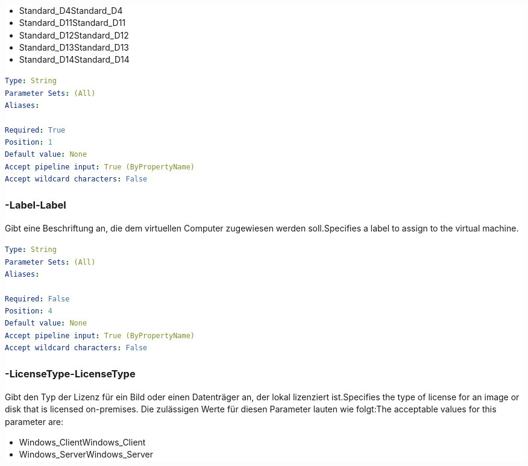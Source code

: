 - <span data-ttu-id="7d6b1-166">Standard_D4</span><span class="sxs-lookup"><span data-stu-id="7d6b1-166">Standard_D4</span></span>
- <span data-ttu-id="7d6b1-167">Standard_D11</span><span class="sxs-lookup"><span data-stu-id="7d6b1-167">Standard_D11</span></span>
- <span data-ttu-id="7d6b1-168">Standard_D12</span><span class="sxs-lookup"><span data-stu-id="7d6b1-168">Standard_D12</span></span>
- <span data-ttu-id="7d6b1-169">Standard_D13</span><span class="sxs-lookup"><span data-stu-id="7d6b1-169">Standard_D13</span></span>
- <span data-ttu-id="7d6b1-170">Standard_D14</span><span class="sxs-lookup"><span data-stu-id="7d6b1-170">Standard_D14</span></span>

```yaml
Type: String
Parameter Sets: (All)
Aliases: 

Required: True
Position: 1
Default value: None
Accept pipeline input: True (ByPropertyName)
Accept wildcard characters: False
```

### <span data-ttu-id="7d6b1-171">-Label</span><span class="sxs-lookup"><span data-stu-id="7d6b1-171">-Label</span></span>
<span data-ttu-id="7d6b1-172">Gibt eine Beschriftung an, die dem virtuellen Computer zugewiesen werden soll.</span><span class="sxs-lookup"><span data-stu-id="7d6b1-172">Specifies a label to assign to the virtual machine.</span></span>

```yaml
Type: String
Parameter Sets: (All)
Aliases: 

Required: False
Position: 4
Default value: None
Accept pipeline input: True (ByPropertyName)
Accept wildcard characters: False
```

### <span data-ttu-id="7d6b1-173">-LicenseType</span><span class="sxs-lookup"><span data-stu-id="7d6b1-173">-LicenseType</span></span>
<span data-ttu-id="7d6b1-174">Gibt den Typ der Lizenz für ein Bild oder einen Datenträger an, der lokal lizenziert ist.</span><span class="sxs-lookup"><span data-stu-id="7d6b1-174">Specifies the type of license for an image or disk that is licensed on-premises.</span></span>
<span data-ttu-id="7d6b1-175">Die zulässigen Werte für diesen Parameter lauten wie folgt:</span><span class="sxs-lookup"><span data-stu-id="7d6b1-175">The acceptable values for this parameter are:</span></span>

- <span data-ttu-id="7d6b1-176">Windows_Client</span><span class="sxs-lookup"><span data-stu-id="7d6b1-176">Windows_Client</span></span>
- <span data-ttu-id="7d6b1-177">Windows_Server</span><span class="sxs-lookup"><span data-stu-id="7d6b1-177">Windows_Server</span></span> 
